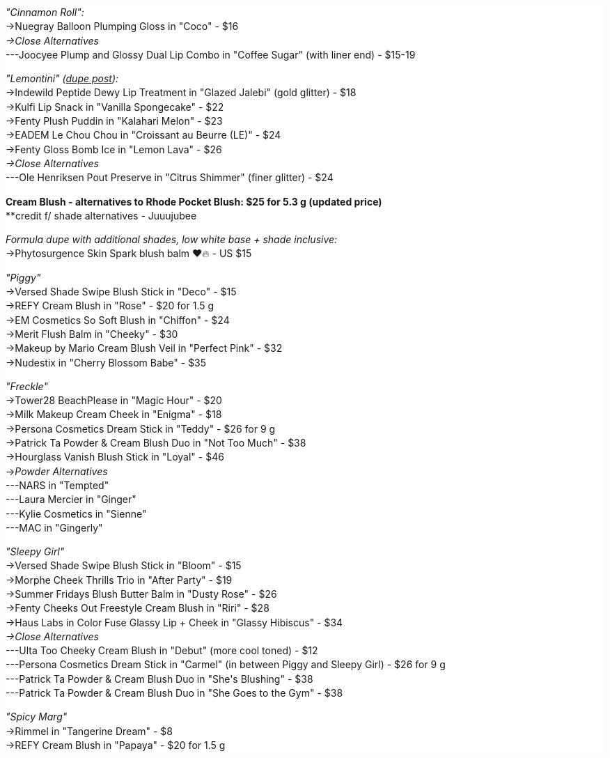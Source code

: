 *"Cinnamon Roll":*  
\->Nuegray Balloon Plumping Gloss in "Coco" - $16  
*->Close Alternatives*  
\---Joocyee Plump and Glossy Dual Lip Combo in "Coffee Sugar" (with liner end) - $15-19

*"Lemontini" (*[*dupe post*](https://www.reddit.com/r/rhodeskin/comments/1n9oy38/lemontini_alternatives/?utm_source=share&utm_medium=web3x&utm_name=web3xcss&utm_term=1&utm_content=share_button)*):*  
\->Indewild Peptide Dewy Lip Treatment in "Glazed Jalebi" (gold glitter) - $18  
\->Kulfi Lip Snack in "Vanilla Spongecake" - $22  
\->Fenty Plush Puddin in "Kalahari Melon" - $23  
\->EADEM Le Chou Chou in "Croissant au Beurre (LE)" - $24  
\->Fenty Gloss Bomb Ice in "Lemon Lava" - $26  
*->Close Alternatives*  
\---Ole Henriksen Pout Preserve in "Citrus Shimmer" (finer glitter) - $24

**Cream Blush - alternatives to Rhode Pocket Blush: $25 for 5.3 g (updated price)**  
\*\*credit f/ shade alternatives - Juuujubee

*Formula dupe with additional shades, low white base + shade inclusive:*  
\->Phytosurgence Skin Spark blush balm ❤️🔥 - US $15

*"Piggy"*  
\->Versed Shade Swipe Blush Stick in "Deco" - $15  
\->REFY Cream Blush in "Rose" - $20 for 1.5 g  
\->EM Cosmetics So Soft Blush in "Chiffon" - $24  
\->Merit Flush Balm in "Cheeky" - $30  
\->Makeup by Mario Cream Blush Veil in "Perfect Pink" - $32  
\->Nudestix in "Cherry Blossom Babe" - $35

*"Freckle"*  
\->Tower28 BeachPlease in "Magic Hour" - $20  
\->Milk Makeup Cream Cheek in "Enigma" - $18  
\->Persona Cosmetics Dream Stick in "Teddy" - $26 for 9 g  
\->Patrick Ta Powder & Cream Blush Duo in "Not Too Much" - $38  
\->Hourglass Vanish Blush Stick in "Loyal" - $46  
\->*Powder Alternatives*  
\---NARS in "Tempted"  
\---Laura Mercier in "Ginger"  
\---Kylie Cosmetics in "Sienne"  
\---MAC in "Gingerly"

*"Sleepy Girl"*  
\->Versed Shade Swipe Blush Stick in "Bloom" - $15  
\->Morphe Cheek Thrills Trio in "After Party" - $19  
\->Summer Fridays Blush Butter Balm in "Dusty Rose" - $26  
\->Fenty Cheeks Out Freestyle Cream Blush in "Riri" - $28  
\->Haus Labs in Color Fuse Glassy Lip + Cheek in "Glassy Hibiscus" - $34  
*->Close Alternatives*  
\---Ulta Too Cheeky Cream Blush in "Debut" (more cool toned) - $12  
\---Persona Cosmetics Dream Stick in "Carmel" (in between Piggy and Sleepy Girl) - $26 for 9 g  
\---Patrick Ta Powder & Cream Blush Duo in "She's Blushing" - $38  
\---Patrick Ta Powder & Cream Blush Duo in "She Goes to the Gym" - $38

*"Spicy Marg"*  
\->Rimmel in "Tangerine Dream" - $8  
\->REFY Cream Blush in "Papaya" - $20 for 1.5 g
